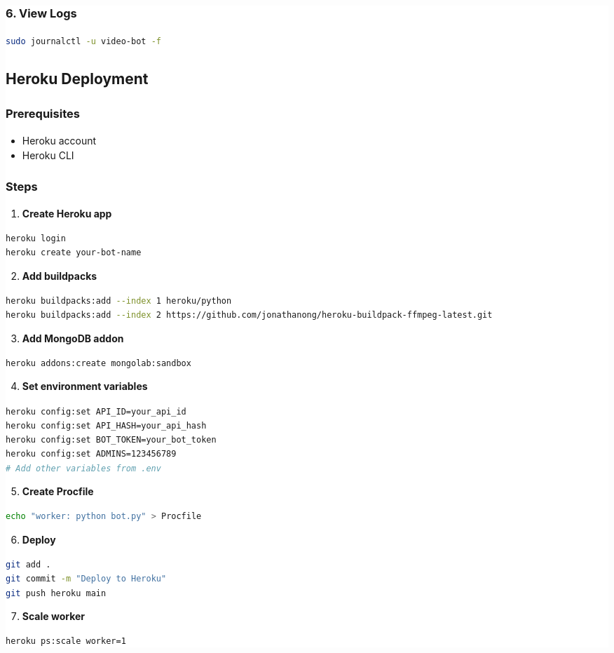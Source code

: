 ### 6. View Logs
```bash
sudo journalctl -u video-bot -f
```

## Heroku Deployment

### Prerequisites
- Heroku account
- Heroku CLI

### Steps

1. **Create Heroku app**
```bash
heroku login
heroku create your-bot-name
```

2. **Add buildpacks**
```bash
heroku buildpacks:add --index 1 heroku/python
heroku buildpacks:add --index 2 https://github.com/jonathanong/heroku-buildpack-ffmpeg-latest.git
```

3. **Add MongoDB addon**
```bash
heroku addons:create mongolab:sandbox
```

4. **Set environment variables**
```bash
heroku config:set API_ID=your_api_id
heroku config:set API_HASH=your_api_hash
heroku config:set BOT_TOKEN=your_bot_token
heroku config:set ADMINS=123456789
# Add other variables from .env
```

5. **Create Procfile**
```bash
echo "worker: python bot.py" > Procfile
```

6. **Deploy**
```bash
git add .
git commit -m "Deploy to Heroku"
git push heroku main
```

7. **Scale worker**
```bash
heroku ps:scale worker=1
```
